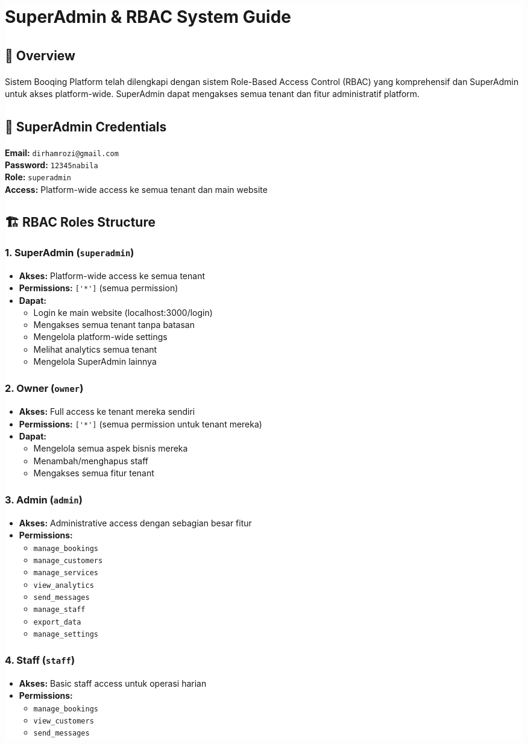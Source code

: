 # SuperAdmin & RBAC System Guide

## 🎯 Overview

Sistem Booqing Platform telah dilengkapi dengan sistem Role-Based Access Control (RBAC) yang komprehensif dan SuperAdmin untuk akses platform-wide. SuperAdmin dapat mengakses semua tenant dan fitur administratif platform.

## 🔑 SuperAdmin Credentials

**Email:** `dirhamrozi@gmail.com`  
**Password:** `12345nabila`  
**Role:** `superadmin`  
**Access:** Platform-wide access ke semua tenant dan main website

## 🏗️ RBAC Roles Structure

### 1. SuperAdmin (`superadmin`)
- **Akses:** Platform-wide access ke semua tenant
- **Permissions:** `['*']` (semua permission)
- **Dapat:** 
  - Login ke main website (localhost:3000/login)
  - Mengakses semua tenant tanpa batasan
  - Mengelola platform-wide settings
  - Melihat analytics semua tenant
  - Mengelola SuperAdmin lainnya

### 2. Owner (`owner`)
- **Akses:** Full access ke tenant mereka sendiri
- **Permissions:** `['*']` (semua permission untuk tenant mereka)
- **Dapat:**
  - Mengelola semua aspek bisnis mereka
  - Menambah/menghapus staff
  - Mengakses semua fitur tenant

### 3. Admin (`admin`)
- **Akses:** Administrative access dengan sebagian besar fitur
- **Permissions:**
  - `manage_bookings`
  - `manage_customers`
  - `manage_services`
  - `view_analytics`
  - `send_messages`
  - `manage_staff`
  - `export_data`
  - `manage_settings`

### 4. Staff (`staff`)
- **Akses:** Basic staff access untuk operasi harian
- **Permissions:**
  - `manage_bookings`
  - `view_customers`
  - `send_messages`
